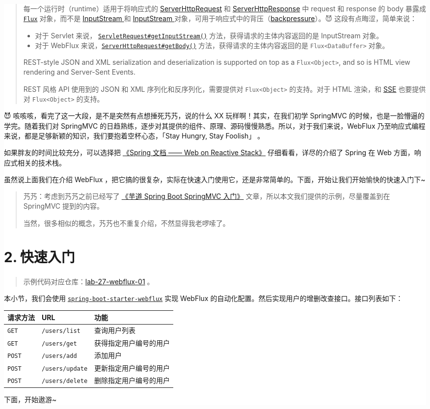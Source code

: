 > 每一个运行时（runtime）适用于将响应式的 [ServerHttpRequest](https://docs.spring.io/spring/docs/current/javadoc-api/org/springframework/http/server/reactive/ServerHttpRequest.html) 和 [ServerHttpResponse](https://docs.spring.io/spring/docs/current/javadoc-api/org/springframework/http/server/reactive/ServerHttpResponse.html) 中 request 和 response 的 body 暴露成 [`Flux`](https://projectreactor.io/docs/core/release/api/reactor/core/publisher/Flux.html) 对象，而不是 [InputStream ](https://docs.oracle.com/javase/7/docs/api/java/io/InputStream.html)和 [InputStream ](https://docs.oracle.com/javase/7/docs/api/java/io/InputStream.html)对象，可用于响应式中的背压（[backpressure](https://zhuanlan.zhihu.com/p/37076445)）。😈 这段有点晦涩，简单来说：
>
> - 对于 Servlet 来说， [`ServletRequest#getInputStream()`](https://github.com/javaee/servlet-spec/blob/master/src/main/java/javax/servlet/ServletRequest.java#L139-L152) 方法，获得请求的主体内容返回的是 InputStream 对象。
> - 对于 WebFlux 来说，[`ServerHttpRequest#getBody()`](https://docs.spring.io/spring/docs/current/javadoc-api/org/springframework/http/ReactiveHttpInputMessage.html#getBody--) 方法，获得请求的主体内容返回的是 `Flux<DataBuffer>` 对象。
>
> REST-style JSON and XML serialization and deserialization is supported on top as a `Flux<Object>`, and so is HTML view rendering and Server-Sent Events.
>
> REST 风格 API 使用到的 JSON 和 XML 序列化和反序列化，需要提供对 `Flux<Object>` 的支持。对于 HTML 渲染，和 [SSE](https://www.ruanyifeng.com/blog/2017/05/server-sent_events.html) 也要提供对 `Flux<Object>` 的支持。

😈 咳咳咳，看完了这一大段，是不是突然有点想捶死艿艿，说的什么 XX 玩样啊！其实，在我们初学 SpringMVC 的时候，也是一脸懵逼的学完。随着我们对 SpringMVC 的日趋熟练，逐步对其提供的组件、原理、源码慢慢熟悉。所以，对于我们来说，WebFlux 乃至响应式编程来说，都是足够新颖的知识，我们要抱着空杯心态，「Stay Hungry, Stay Foolish」 。

如果胖友的时间比较充分，可以选择把 [《Spring 文档 —— Web on Reactive Stack》](https://docs.spring.io/spring/docs/current/spring-framework-reference/web-reactive.html) 仔细看看，详尽的介绍了 Spring 在 Web 方面，响应式相关的技术栈。

虽然说上面我们在介绍 WebFlux ，把它搞的很复杂，实际在快速入门使用它，还是非常简单的。下面，开始让我们开始愉快的快速入门下~

> 艿艿：考虑到艿艿之前已经写了 [《芋道 Spring Boot SpringMVC 入门》](http://www.iocoder.cn/Spring-Boot/SpringMVC/?self) 文章，所以本文我们提供的示例，尽量覆盖到在 SpringMVC 提到的内容。
>
> 当然，很多相似的概念，艿艿也不重复介绍，不然显得我老啰嗦了。

# 2. 快速入门

> 示例代码对应仓库：[lab-27-webflux-01](https://github.com/YunaiV/SpringBoot-Labs/tree/master/lab-27/lab-27-webflux-01) 。

本小节，我们会使用 [`spring-boot-starter-webflux`](https://mvnrepository.com/artifact/org.springframework.boot/spring-boot-starter-webflux) 实现 WebFlux 的自动化配置。然后实现用户的增删改查接口。接口列表如下：

| 请求方法 | URL             | 功能                   |
| :------- | :-------------- | :--------------------- |
| `GET`    | `/users/list`   | 查询用户列表           |
| `GET`    | `/users/get`    | 获得指定用户编号的用户 |
| `POST`   | `/users/add`    | 添加用户               |
| `POST`   | `/users/update` | 更新指定用户编号的用户 |
| `POST`   | `/users/delete` | 删除指定用户编号的用户 |

下面，开始遨游~
